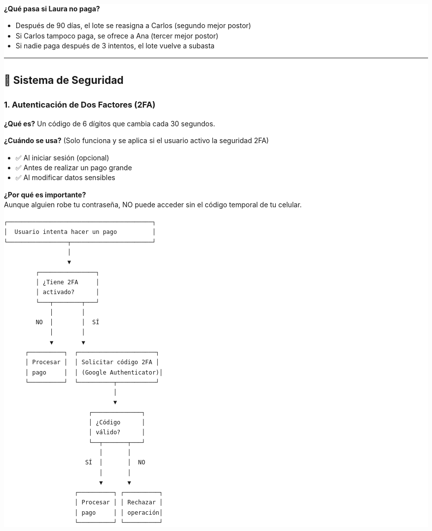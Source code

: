 **¿Qué pasa si Laura no paga?**

- Después de 90 días, el lote se reasigna a Carlos (segundo mejor postor)
- Si Carlos tampoco paga, se ofrece a Ana (tercer mejor postor)
- Si nadie paga después de 3 intentos, el lote vuelve a subasta

---

## 🔐 Sistema de Seguridad

### 1. Autenticación de Dos Factores (2FA)

**¿Qué es?** Un código de 6 dígitos que cambia cada 30 segundos.

**¿Cuándo se usa?**
(Solo funciona y se aplica si el usuario activo la seguridad 2FA)
- ✅ Al iniciar sesión (opcional)
- ✅ Antes de realizar un pago grande
- ✅ Al modificar datos sensibles

**¿Por qué es importante?**  
Aunque alguien robe tu contraseña, NO puede acceder sin el código temporal de tu celular.

```
┌─────────────────────────────────────────┐
│  Usuario intenta hacer un pago          │
└─────────────────┬───────────────────────┘
                  │
                  ▼
         ┌────────────────┐
         │ ¿Tiene 2FA     │
         │ activado?      │
         └───┬────────┬───┘
             │        │
         NO  │        │  SÍ
             │        │
             ▼        ▼
      ┌──────────┐  ┌──────────────────────┐
      │ Procesar │  │ Solicitar código 2FA │
      │ pago     │  │ (Google Authenticator)│
      └──────────┘  └──────────┬───────────┘
                               │
                               ▼
                        ┌──────────────┐
                        │ ¿Código      │
                        │ válido?      │
                        └──┬───────┬───┘
                           │       │
                       SÍ  │       │  NO
                           │       │
                           ▼       ▼
                    ┌──────────┐ ┌──────────┐
                    │ Procesar │ │ Rechazar │
                    │ pago     │ │ operación│
                    └──────────┘ └──────────┘
```
